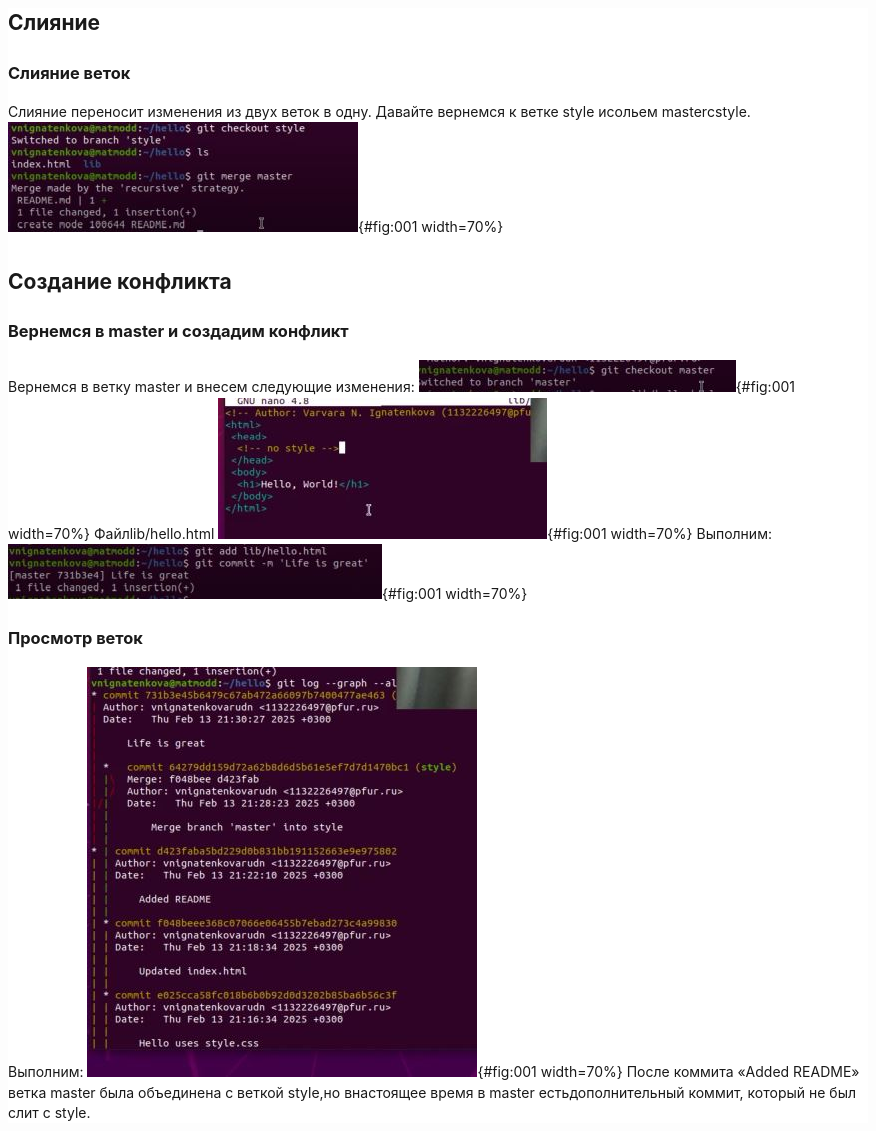 ## Слияние
### Слияние веток
Слияние переносит изменения из двух веток в одну. Давайте вернемся к ветке style исольем masterсstyle.
![85](skrin/85.JPG){#fig:001 width=70%}

## Создание конфликта
### Вернемся в master и создадим конфликт
Вернемся в ветку master и внесем следующие изменения:
![86](skrin/86.JPG){#fig:001 width=70%}
Файлlib/hello.html
![87](skrin/87.JPG){#fig:001 width=70%}
Выполним:
![88](skrin/88.JPG){#fig:001 width=70%}
### Просмотр веток
Выполним:
![89](skrin/89.JPG){#fig:001 width=70%}
После коммита «Added README» ветка master была объединена с веткой style,но внастоящее время в master естьдополнительный коммит, который не был слит с style.